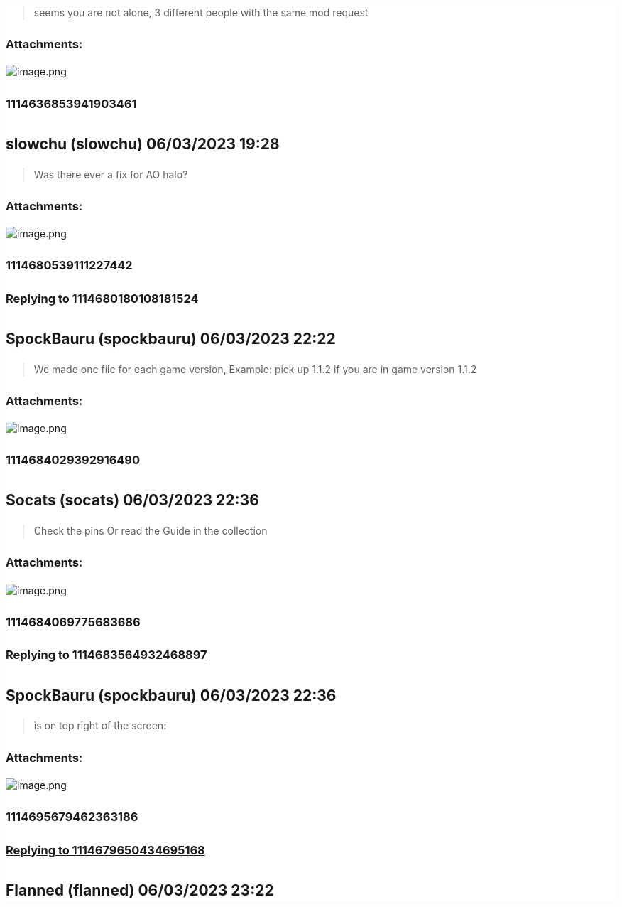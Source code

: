 > seems you are not alone, 3 different people with the same mod request
### Attachments: 
![image.png](https://yuzudiscordbackup.s3.us-west-2.amazonaws.com/files-game-mods/1114624811193339974_image.png)

### 1114636853941903461
## slowchu (slowchu) 06/03/2023 19:28 

> Was there ever a fix for AO halo?
### Attachments: 
![image.png](https://yuzudiscordbackup.s3.us-west-2.amazonaws.com/files-game-mods/1114636853941903461_image.png)

### 1114680539111227442
### [Replying to 1114680180108181524](#1114680180108181524)
## SpockBauru (spockbauru) 06/03/2023 22:22 

> We made one file for each game version, Example: pick up 1.1.2 if you are in game version 1.1.2
### Attachments: 
![image.png](https://yuzudiscordbackup.s3.us-west-2.amazonaws.com/files-game-mods/1114680539111227442_image.png)

### 1114684029392916490
## Socats (socats) 06/03/2023 22:36 

> Check the pins Or read the Guide in the collection
### Attachments: 
![image.png](https://yuzudiscordbackup.s3.us-west-2.amazonaws.com/files-game-mods/1114684029392916490_image.png)

### 1114684069775683686
### [Replying to 1114683564932468897](#1114683564932468897)
## SpockBauru (spockbauru) 06/03/2023 22:36 

> is on top right of the screen:
### Attachments: 
![image.png](https://yuzudiscordbackup.s3.us-west-2.amazonaws.com/files-game-mods/1114684069775683686_image.png)

### 1114695679462363186
### [Replying to 1114679650434695168](#1114679650434695168)
## Flanned (flanned) 06/03/2023 23:22 
